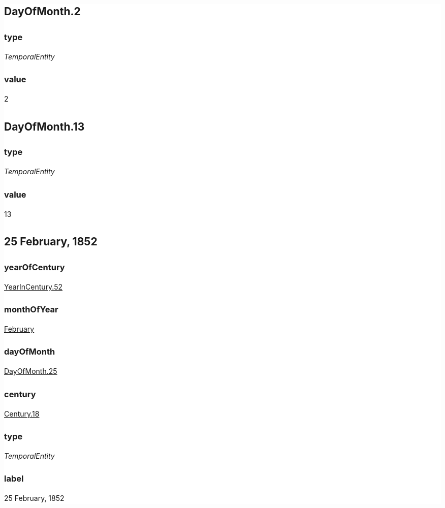 ## DayOfMonth.2

### type


*TemporalEntity*

### value


2

## DayOfMonth.13

### type


*TemporalEntity*

### value


13

## 25 February, 1852

### yearOfCentury


[YearInCentury.52](#YearInCentury.52)

### monthOfYear


[February](#February)

### dayOfMonth


[DayOfMonth.25](#DayOfMonth.25)

### century


[Century.18](#Century.18)

### type


*TemporalEntity*

### label


25 February, 1852
